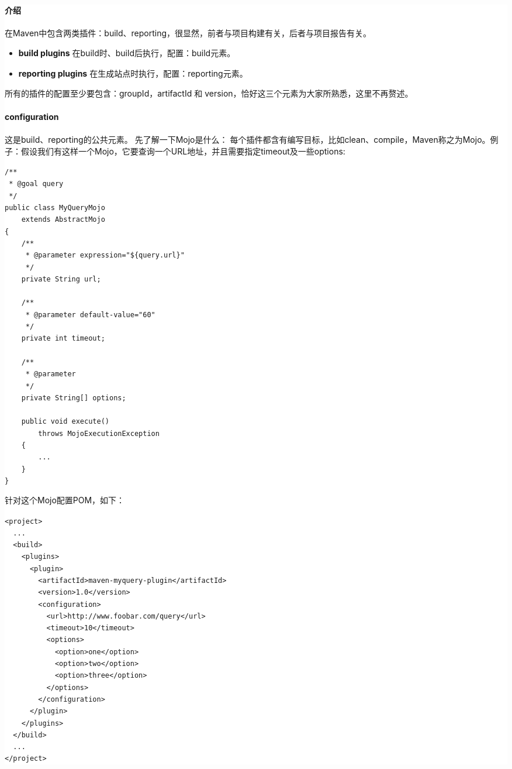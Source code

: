 #### 介绍
在Maven中包含两类插件：build、reporting，很显然，前者与项目构建有关，后者与项目报告有关。

- **build plugins**
在build时、build后执行，配置：build元素。

- **reporting plugins**
在生成站点时执行，配置：reporting元素。

所有的插件的配置至少要包含：groupId，artifactId 和 version，恰好这三个元素为大家所熟悉，这里不再赘述。

#### configuration
这是build、reporting的公共元素。
先了解一下Mojo是什么：
每个插件都含有编写目标，比如clean、compile，Maven称之为Mojo。例子：假设我们有这样一个Mojo，它要查询一个URL地址，并且需要指定timeout及一些options:
	
	/**
	 * @goal query
	 */
	public class MyQueryMojo
	    extends AbstractMojo
	{
	    /**
	     * @parameter expression="${query.url}"
	     */
	    private String url;
	 
	    /**
	     * @parameter default-value="60"
	     */
	    private int timeout;
	 
	    /**
	     * @parameter
	     */
	    private String[] options;
	 
	    public void execute()
	        throws MojoExecutionException
	    {
	        ...
	    }
	}
针对这个Mojo配置POM，如下：
	
	<project>
	  ...
	  <build>
	    <plugins>
	      <plugin>
	        <artifactId>maven-myquery-plugin</artifactId>
	        <version>1.0</version>
	        <configuration>
	          <url>http://www.foobar.com/query</url>
	          <timeout>10</timeout>
	          <options>
	            <option>one</option>
	            <option>two</option>
	            <option>three</option>
	          </options>
	        </configuration>
	      </plugin>
	    </plugins>
	  </build>
	  ...
	</project>
	